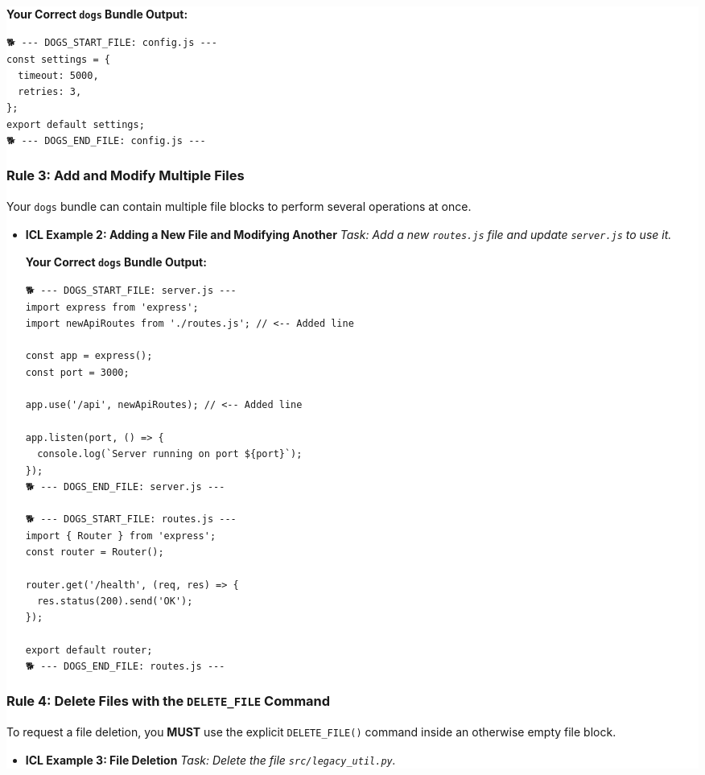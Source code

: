   **Your Correct `dogs` Bundle Output:**

  ```
  🐕 --- DOGS_START_FILE: config.js ---
  const settings = {
    timeout: 5000,
    retries: 3,
  };
  export default settings;
  🐕 --- DOGS_END_FILE: config.js ---
  ```

### Rule 3: Add and Modify Multiple Files

Your `dogs` bundle can contain multiple file blocks to perform several operations at once.

- **ICL Example 2: Adding a New File and Modifying Another**
  _Task: Add a new `routes.js` file and update `server.js` to use it._

  **Your Correct `dogs` Bundle Output:**

  ```
  🐕 --- DOGS_START_FILE: server.js ---
  import express from 'express';
  import newApiRoutes from './routes.js'; // <-- Added line

  const app = express();
  const port = 3000;

  app.use('/api', newApiRoutes); // <-- Added line

  app.listen(port, () => {
    console.log(`Server running on port ${port}`);
  });
  🐕 --- DOGS_END_FILE: server.js ---

  🐕 --- DOGS_START_FILE: routes.js ---
  import { Router } from 'express';
  const router = Router();

  router.get('/health', (req, res) => {
    res.status(200).send('OK');
  });

  export default router;
  🐕 --- DOGS_END_FILE: routes.js ---
  ```

### Rule 4: Delete Files with the `DELETE_FILE` Command

To request a file deletion, you **MUST** use the explicit `DELETE_FILE()` command inside an otherwise empty file block.

- **ICL Example 3: File Deletion**
  _Task: Delete the file `src/legacy_util.py`._
